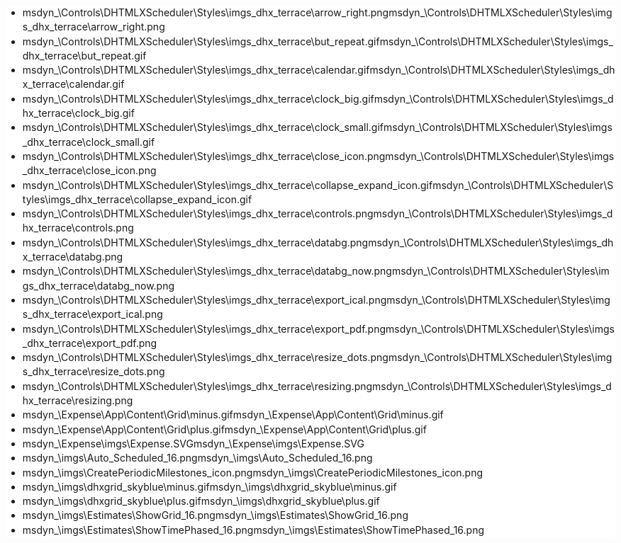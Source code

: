 - <span data-ttu-id="470a1-281">msdyn\_\\Controls\\DHTMLXScheduler\\Styles\\imgs\_dhx\_terrace\\arrow\_right.png</span><span class="sxs-lookup"><span data-stu-id="470a1-281">msdyn\_\\Controls\\DHTMLXScheduler\\Styles\\imgs\_dhx\_terrace\\arrow\_right.png</span></span>
- <span data-ttu-id="470a1-282">msdyn\_\\Controls\\DHTMLXScheduler\\Styles\\imgs\_dhx\_terrace\\but\_repeat.gif</span><span class="sxs-lookup"><span data-stu-id="470a1-282">msdyn\_\\Controls\\DHTMLXScheduler\\Styles\\imgs\_dhx\_terrace\\but\_repeat.gif</span></span>
- <span data-ttu-id="470a1-283">msdyn\_\\Controls\\DHTMLXScheduler\\Styles\\imgs\_dhx\_terrace\\calendar.gif</span><span class="sxs-lookup"><span data-stu-id="470a1-283">msdyn\_\\Controls\\DHTMLXScheduler\\Styles\\imgs\_dhx\_terrace\\calendar.gif</span></span>
- <span data-ttu-id="470a1-284">msdyn\_\\Controls\\DHTMLXScheduler\\Styles\\imgs\_dhx\_terrace\\clock\_big.gif</span><span class="sxs-lookup"><span data-stu-id="470a1-284">msdyn\_\\Controls\\DHTMLXScheduler\\Styles\\imgs\_dhx\_terrace\\clock\_big.gif</span></span>
- <span data-ttu-id="470a1-285">msdyn\_\\Controls\\DHTMLXScheduler\\Styles\\imgs\_dhx\_terrace\\clock\_small.gif</span><span class="sxs-lookup"><span data-stu-id="470a1-285">msdyn\_\\Controls\\DHTMLXScheduler\\Styles\\imgs\_dhx\_terrace\\clock\_small.gif</span></span>
- <span data-ttu-id="470a1-286">msdyn\_\\Controls\\DHTMLXScheduler\\Styles\\imgs\_dhx\_terrace\\close\_icon.png</span><span class="sxs-lookup"><span data-stu-id="470a1-286">msdyn\_\\Controls\\DHTMLXScheduler\\Styles\\imgs\_dhx\_terrace\\close\_icon.png</span></span>
- <span data-ttu-id="470a1-287">msdyn\_\\Controls\\DHTMLXScheduler\\Styles\\imgs\_dhx\_terrace\\collapse\_expand\_icon.gif</span><span class="sxs-lookup"><span data-stu-id="470a1-287">msdyn\_\\Controls\\DHTMLXScheduler\\Styles\\imgs\_dhx\_terrace\\collapse\_expand\_icon.gif</span></span>
- <span data-ttu-id="470a1-288">msdyn\_\\Controls\\DHTMLXScheduler\\Styles\\imgs\_dhx\_terrace\\controls.png</span><span class="sxs-lookup"><span data-stu-id="470a1-288">msdyn\_\\Controls\\DHTMLXScheduler\\Styles\\imgs\_dhx\_terrace\\controls.png</span></span>
- <span data-ttu-id="470a1-289">msdyn\_\\Controls\\DHTMLXScheduler\\Styles\\imgs\_dhx\_terrace\\databg.png</span><span class="sxs-lookup"><span data-stu-id="470a1-289">msdyn\_\\Controls\\DHTMLXScheduler\\Styles\\imgs\_dhx\_terrace\\databg.png</span></span>
- <span data-ttu-id="470a1-290">msdyn\_\\Controls\\DHTMLXScheduler\\Styles\\imgs\_dhx\_terrace\\databg\_now.png</span><span class="sxs-lookup"><span data-stu-id="470a1-290">msdyn\_\\Controls\\DHTMLXScheduler\\Styles\\imgs\_dhx\_terrace\\databg\_now.png</span></span>
- <span data-ttu-id="470a1-291">msdyn\_\\Controls\\DHTMLXScheduler\\Styles\\imgs\_dhx\_terrace\\export\_ical.png</span><span class="sxs-lookup"><span data-stu-id="470a1-291">msdyn\_\\Controls\\DHTMLXScheduler\\Styles\\imgs\_dhx\_terrace\\export\_ical.png</span></span>
- <span data-ttu-id="470a1-292">msdyn\_\\Controls\\DHTMLXScheduler\\Styles\\imgs\_dhx\_terrace\\export\_pdf.png</span><span class="sxs-lookup"><span data-stu-id="470a1-292">msdyn\_\\Controls\\DHTMLXScheduler\\Styles\\imgs\_dhx\_terrace\\export\_pdf.png</span></span>
- <span data-ttu-id="470a1-293">msdyn\_\\Controls\\DHTMLXScheduler\\Styles\\imgs\_dhx\_terrace\\resize\_dots.png</span><span class="sxs-lookup"><span data-stu-id="470a1-293">msdyn\_\\Controls\\DHTMLXScheduler\\Styles\\imgs\_dhx\_terrace\\resize\_dots.png</span></span>
- <span data-ttu-id="470a1-294">msdyn\_\\Controls\\DHTMLXScheduler\\Styles\\imgs\_dhx\_terrace\\resizing.png</span><span class="sxs-lookup"><span data-stu-id="470a1-294">msdyn\_\\Controls\\DHTMLXScheduler\\Styles\\imgs\_dhx\_terrace\\resizing.png</span></span>
- <span data-ttu-id="470a1-295">msdyn\_\\Expense\\App\\Content\\Grid\\minus.gif</span><span class="sxs-lookup"><span data-stu-id="470a1-295">msdyn\_\\Expense\\App\\Content\\Grid\\minus.gif</span></span>
- <span data-ttu-id="470a1-296">msdyn\_\\Expense\\App\\Content\\Grid\\plus.gif</span><span class="sxs-lookup"><span data-stu-id="470a1-296">msdyn\_\\Expense\\App\\Content\\Grid\\plus.gif</span></span>
- <span data-ttu-id="470a1-297">msdyn\_\\Expense\\imgs\\Expense.SVG</span><span class="sxs-lookup"><span data-stu-id="470a1-297">msdyn\_\\Expense\\imgs\\Expense.SVG</span></span>
- <span data-ttu-id="470a1-298">msdyn\_\\imgs\\Auto\_Scheduled\_16.png</span><span class="sxs-lookup"><span data-stu-id="470a1-298">msdyn\_\\imgs\\Auto\_Scheduled\_16.png</span></span>
- <span data-ttu-id="470a1-299">msdyn\_\\imgs\\CreatePeriodicMilestones\_icon.png</span><span class="sxs-lookup"><span data-stu-id="470a1-299">msdyn\_\\imgs\\CreatePeriodicMilestones\_icon.png</span></span>
- <span data-ttu-id="470a1-300">msdyn\_\\imgs\\dhxgrid\_skyblue\\minus.gif</span><span class="sxs-lookup"><span data-stu-id="470a1-300">msdyn\_\\imgs\\dhxgrid\_skyblue\\minus.gif</span></span>
- <span data-ttu-id="470a1-301">msdyn\_\\imgs\\dhxgrid\_skyblue\\plus.gif</span><span class="sxs-lookup"><span data-stu-id="470a1-301">msdyn\_\\imgs\\dhxgrid\_skyblue\\plus.gif</span></span>
- <span data-ttu-id="470a1-302">msdyn\_\\imgs\\Estimates\\ShowGrid\_16.png</span><span class="sxs-lookup"><span data-stu-id="470a1-302">msdyn\_\\imgs\\Estimates\\ShowGrid\_16.png</span></span>
- <span data-ttu-id="470a1-303">msdyn\_\\imgs\\Estimates\\ShowTimePhased\_16.png</span><span class="sxs-lookup"><span data-stu-id="470a1-303">msdyn\_\\imgs\\Estimates\\ShowTimePhased\_16.png</span></span>